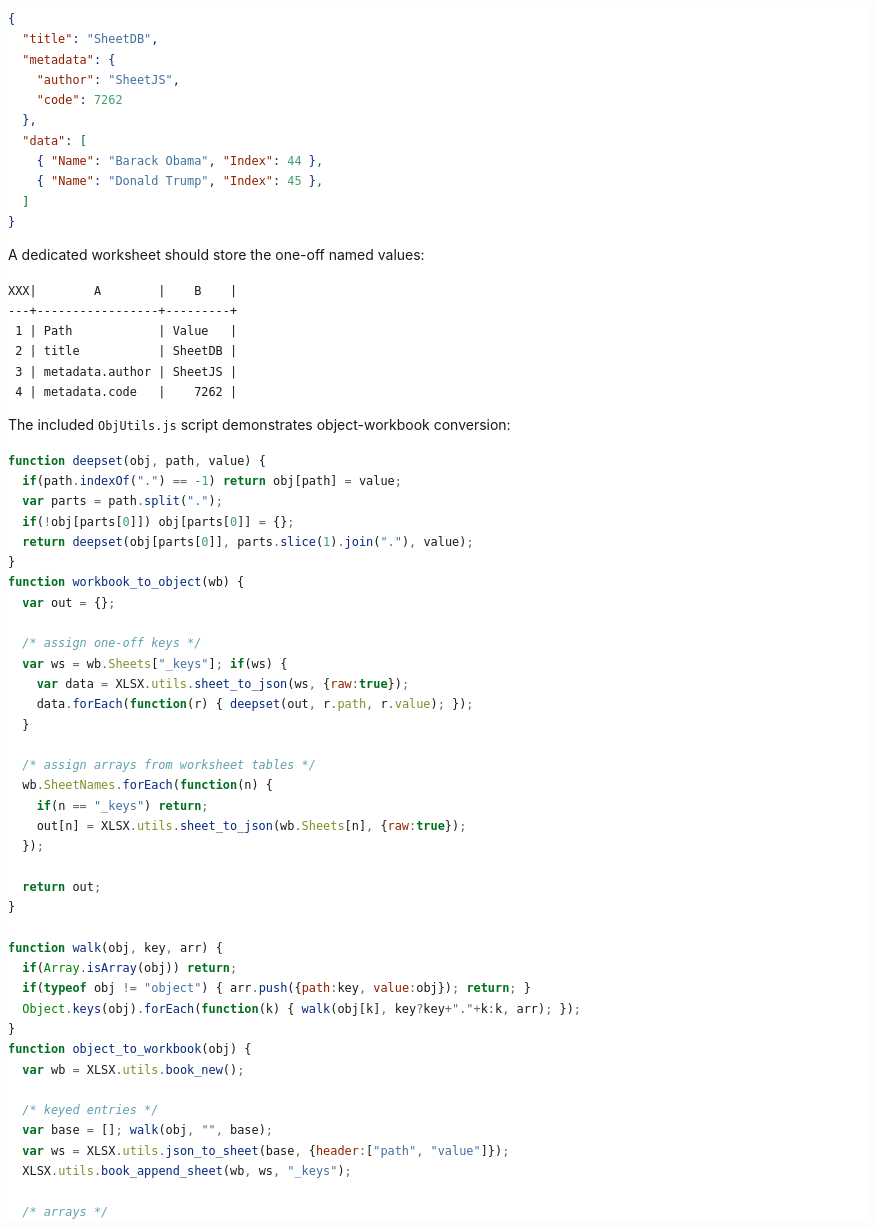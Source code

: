 ```json
{
  "title": "SheetDB",
  "metadata": {
    "author": "SheetJS",
    "code": 7262
  },
  "data": [
    { "Name": "Barack Obama", "Index": 44 },
    { "Name": "Donald Trump", "Index": 45 },
  ]
}
```

A dedicated worksheet should store the one-off named values:

```
XXX|        A        |    B    |
---+-----------------+---------+
 1 | Path            | Value   |
 2 | title           | SheetDB |
 3 | metadata.author | SheetJS |
 4 | metadata.code   |    7262 |
```

The included `ObjUtils.js` script demonstrates object-workbook conversion:

```js
function deepset(obj, path, value) {
  if(path.indexOf(".") == -1) return obj[path] = value;
  var parts = path.split(".");
  if(!obj[parts[0]]) obj[parts[0]] = {};
  return deepset(obj[parts[0]], parts.slice(1).join("."), value);
}
function workbook_to_object(wb) {
  var out = {};

  /* assign one-off keys */
  var ws = wb.Sheets["_keys"]; if(ws) {
    var data = XLSX.utils.sheet_to_json(ws, {raw:true});
    data.forEach(function(r) { deepset(out, r.path, r.value); });
  }

  /* assign arrays from worksheet tables */
  wb.SheetNames.forEach(function(n) {
    if(n == "_keys") return;
    out[n] = XLSX.utils.sheet_to_json(wb.Sheets[n], {raw:true});
  });

  return out;
}

function walk(obj, key, arr) {
  if(Array.isArray(obj)) return;
  if(typeof obj != "object") { arr.push({path:key, value:obj}); return; }
  Object.keys(obj).forEach(function(k) { walk(obj[k], key?key+"."+k:k, arr); });
}
function object_to_workbook(obj) {
  var wb = XLSX.utils.book_new();

  /* keyed entries */
  var base = []; walk(obj, "", base);
  var ws = XLSX.utils.json_to_sheet(base, {header:["path", "value"]});
  XLSX.utils.book_append_sheet(wb, ws, "_keys");

  /* arrays */
```